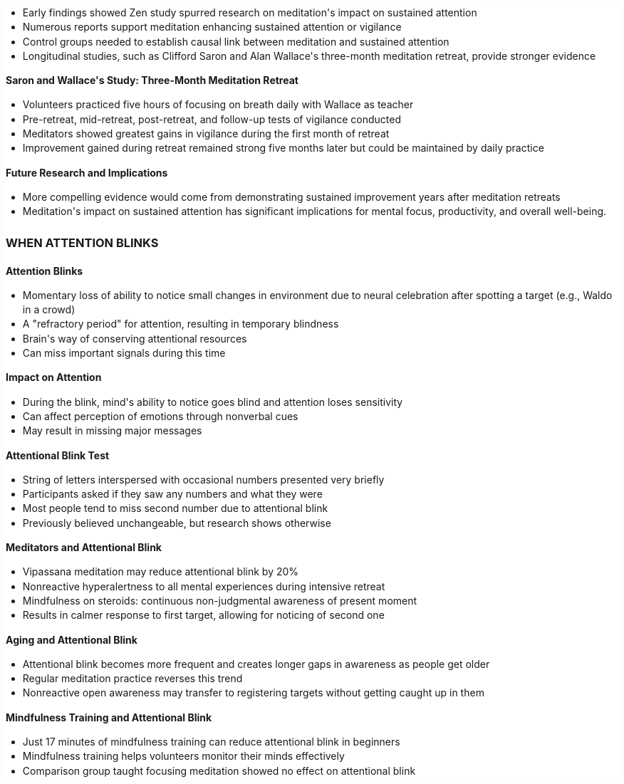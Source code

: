 * Early findings showed Zen study spurred research on meditation's impact on sustained attention
* Numerous reports support meditation enhancing sustained attention or vigilance
* Control groups needed to establish causal link between meditation and sustained attention
* Longitudinal studies, such as Clifford Saron and Alan Wallace's three-month meditation retreat, provide stronger evidence

**Saron and Wallace's Study: Three-Month Meditation Retreat**

* Volunteers practiced five hours of focusing on breath daily with Wallace as teacher
* Pre-retreat, mid-retreat, post-retreat, and follow-up tests of vigilance conducted
* Meditators showed greatest gains in vigilance during the first month of retreat
* Improvement gained during retreat remained strong five months later but could be maintained by daily practice

**Future Research and Implications**

* More compelling evidence would come from demonstrating sustained improvement years after meditation retreats
* Meditation's impact on sustained attention has significant implications for mental focus, productivity, and overall well-being.

### WHEN ATTENTION BLINKS

**Attention Blinks**
- Momentary loss of ability to notice small changes in environment due to neural celebration after spotting a target (e.g., Waldo in a crowd)
- A "refractory period" for attention, resulting in temporary blindness
- Brain's way of conserving attentional resources
- Can miss important signals during this time

**Impact on Attention**
- During the blink, mind's ability to notice goes blind and attention loses sensitivity
- Can affect perception of emotions through nonverbal cues
- May result in missing major messages

**Attentional Blink Test**
- String of letters interspersed with occasional numbers presented very briefly
- Participants asked if they saw any numbers and what they were
- Most people tend to miss second number due to attentional blink
- Previously believed unchangeable, but research shows otherwise

**Meditators and Attentional Blink**
- Vipassana meditation may reduce attentional blink by 20%
- Nonreactive hyperalertness to all mental experiences during intensive retreat
- Mindfulness on steroids: continuous non-judgmental awareness of present moment
- Results in calmer response to first target, allowing for noticing of second one

**Aging and Attentional Blink**
- Attentional blink becomes more frequent and creates longer gaps in awareness as people get older
- Regular meditation practice reverses this trend
- Nonreactive open awareness may transfer to registering targets without getting caught up in them

**Mindfulness Training and Attentional Blink**
- Just 17 minutes of mindfulness training can reduce attentional blink in beginners
- Mindfulness training helps volunteers monitor their minds effectively
- Comparison group taught focusing meditation showed no effect on attentional blink
